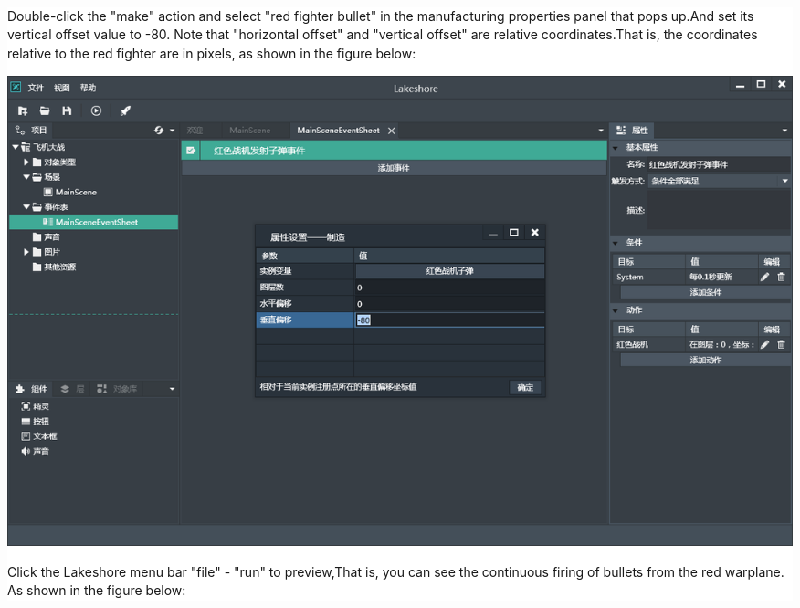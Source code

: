 Double-click the "make" action and select "red fighter bullet" in the manufacturing properties panel that pops up.And set its vertical offset value to -80. Note that "horizontal offset" and "vertical offset" are relative coordinates.That is, the coordinates relative to the red fighter are in pixels, as shown in the figure below:

![](56b1cbd63800f.png)

Click the Lakeshore menu bar "file" - "run" to preview,That is, you can see the continuous firing of bullets from the red warplane. As shown in the figure below:
